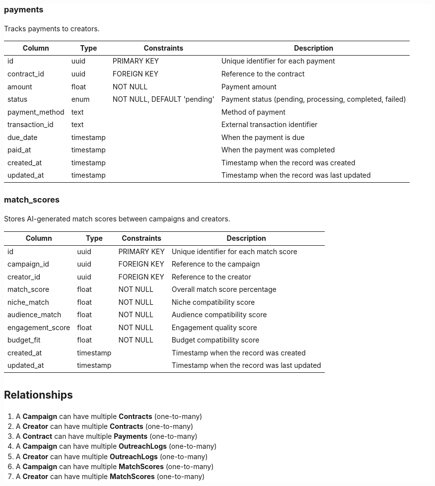 ### payments

Tracks payments to creators.

| Column | Type | Constraints | Description |
|--------|------|-------------|-------------|
| id | uuid | PRIMARY KEY | Unique identifier for each payment |
| contract_id | uuid | FOREIGN KEY | Reference to the contract |
| amount | float | NOT NULL | Payment amount |
| status | enum | NOT NULL, DEFAULT 'pending' | Payment status (pending, processing, completed, failed) |
| payment_method | text | | Method of payment |
| transaction_id | text | | External transaction identifier |
| due_date | timestamp | | When the payment is due |
| paid_at | timestamp | | When the payment was completed |
| created_at | timestamp | | Timestamp when the record was created |
| updated_at | timestamp | | Timestamp when the record was last updated |

### match_scores

Stores AI-generated match scores between campaigns and creators.

| Column | Type | Constraints | Description |
|--------|------|-------------|-------------|
| id | uuid | PRIMARY KEY | Unique identifier for each match score |
| campaign_id | uuid | FOREIGN KEY | Reference to the campaign |
| creator_id | uuid | FOREIGN KEY | Reference to the creator |
| match_score | float | NOT NULL | Overall match score percentage |
| niche_match | float | NOT NULL | Niche compatibility score |
| audience_match | float | NOT NULL | Audience compatibility score |
| engagement_score | float | NOT NULL | Engagement quality score |
| budget_fit | float | NOT NULL | Budget compatibility score |
| created_at | timestamp | | Timestamp when the record was created |
| updated_at | timestamp | | Timestamp when the record was last updated |

## Relationships

1. A **Campaign** can have multiple **Contracts** (one-to-many)
2. A **Creator** can have multiple **Contracts** (one-to-many)
3. A **Contract** can have multiple **Payments** (one-to-many)
4. A **Campaign** can have multiple **OutreachLogs** (one-to-many)
5. A **Creator** can have multiple **OutreachLogs** (one-to-many)
6. A **Campaign** can have multiple **MatchScores** (one-to-many)
7. A **Creator** can have multiple **MatchScores** (one-to-many)
